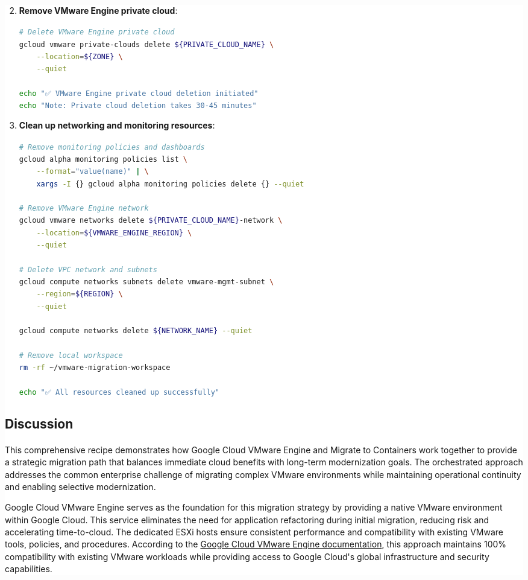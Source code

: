 2. **Remove VMware Engine private cloud**:

   ```bash
   # Delete VMware Engine private cloud
   gcloud vmware private-clouds delete ${PRIVATE_CLOUD_NAME} \
       --location=${ZONE} \
       --quiet
   
   echo "✅ VMware Engine private cloud deletion initiated"
   echo "Note: Private cloud deletion takes 30-45 minutes"
   ```

3. **Clean up networking and monitoring resources**:

   ```bash
   # Remove monitoring policies and dashboards
   gcloud alpha monitoring policies list \
       --format="value(name)" | \
       xargs -I {} gcloud alpha monitoring policies delete {} --quiet
   
   # Remove VMware Engine network
   gcloud vmware networks delete ${PRIVATE_CLOUD_NAME}-network \
       --location=${VMWARE_ENGINE_REGION} \
       --quiet
   
   # Delete VPC network and subnets
   gcloud compute networks subnets delete vmware-mgmt-subnet \
       --region=${REGION} \
       --quiet
   
   gcloud compute networks delete ${NETWORK_NAME} --quiet
   
   # Remove local workspace
   rm -rf ~/vmware-migration-workspace
   
   echo "✅ All resources cleaned up successfully"
   ```

## Discussion

This comprehensive recipe demonstrates how Google Cloud VMware Engine and Migrate to Containers work together to provide a strategic migration path that balances immediate cloud benefits with long-term modernization goals. The orchestrated approach addresses the common enterprise challenge of migrating complex VMware environments while maintaining operational continuity and enabling selective modernization.

Google Cloud VMware Engine serves as the foundation for this migration strategy by providing a native VMware environment within Google Cloud. This service eliminates the need for application refactoring during initial migration, reducing risk and accelerating time-to-cloud. The dedicated ESXi hosts ensure consistent performance and compatibility with existing VMware tools, policies, and procedures. According to the [Google Cloud VMware Engine documentation](https://cloud.google.com/vmware-engine/docs/concepts/architecture), this approach maintains 100% compatibility with existing VMware workloads while providing access to Google Cloud's global infrastructure and security capabilities.
